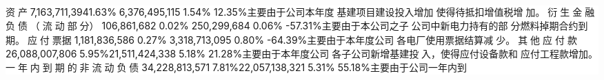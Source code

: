 资
产
7,163,711,3941.63%
6,376,495,115
1.54%
12.35%主要由于公司本年度
基建项目建设投入增加
使得待抵扣增值税增
加。
衍
生
金
融
负
债
（
流
动
部
分）
106,861,682
0.02%
250,299,684
0.06%
-57.31%主要由于本公司之子
公司中新电力持有的部
分燃料掉期合约到期。
应
付
票据
1,181,836,586
0.27%
3,318,713,095
0.80%
-64.39%主要由于本年度公司
各电厂使用票据结算减
少。
其
他
应
付
款
26,088,007,806
5.95%21,511,424,338
5.18%
21.28%主要由于本年度公司
各子公司新增基建投
入，使得应付设备款和
应付工程款增加。
一
年
内
到
期
的
非
流
动
负
债
34,228,813,571
7.81%22,057,138,321
5.31%
55.18%主要由于公司一年内到